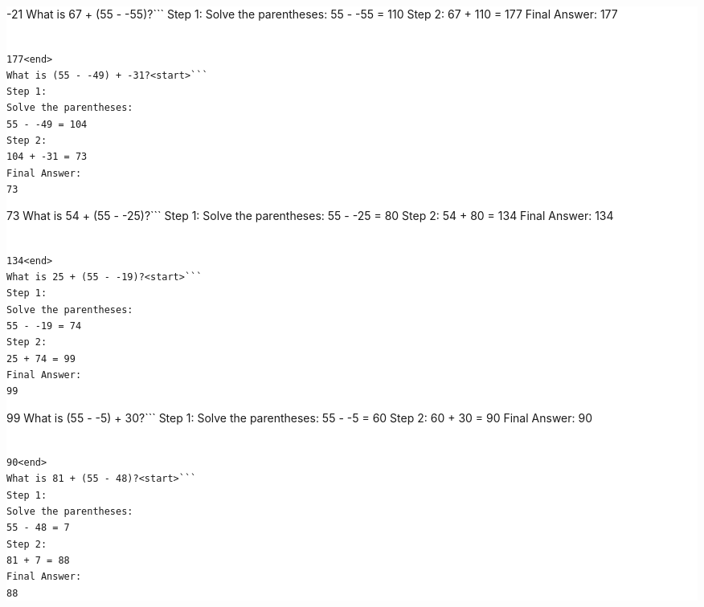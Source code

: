 -21<end>
What is 67 + (55 - -55)?<start>```
Step 1:
Solve the parentheses:
55 - -55 = 110
Step 2:
67 + 110 = 177
Final Answer:
177
```

177<end>
What is (55 - -49) + -31?<start>```
Step 1:
Solve the parentheses:
55 - -49 = 104
Step 2:
104 + -31 = 73
Final Answer:
73
```

73<end>
What is 54 + (55 - -25)?<start>```
Step 1:
Solve the parentheses:
55 - -25 = 80
Step 2:
54 + 80 = 134
Final Answer:
134
```

134<end>
What is 25 + (55 - -19)?<start>```
Step 1:
Solve the parentheses:
55 - -19 = 74
Step 2:
25 + 74 = 99
Final Answer:
99
```

99<end>
What is (55 - -5) + 30?<start>```
Step 1:
Solve the parentheses:
55 - -5 = 60
Step 2:
60 + 30 = 90
Final Answer:
90
```

90<end>
What is 81 + (55 - 48)?<start>```
Step 1:
Solve the parentheses:
55 - 48 = 7
Step 2:
81 + 7 = 88
Final Answer:
88
```
